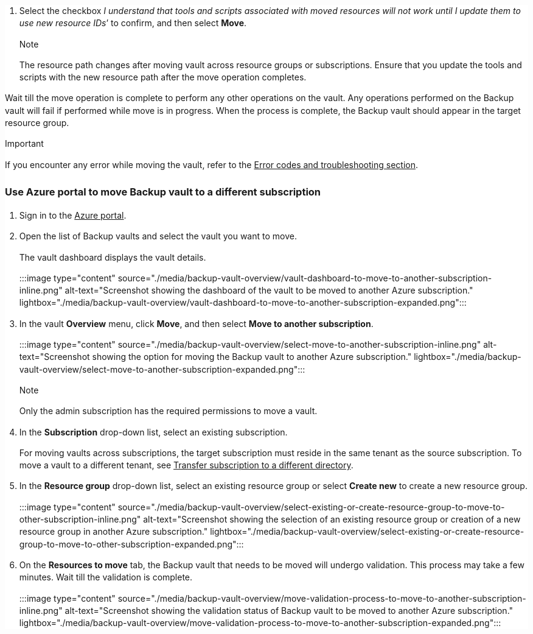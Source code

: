 1. Select the checkbox _I understand that tools and scripts associated with moved resources will not work until I update them to use new resource IDs_’ to confirm, and then select **Move**.
 
   >[!Note]
   >The resource path changes after moving vault across resource groups or subscriptions. Ensure that you update the tools and scripts with the new resource path after the move operation completes.

Wait till the move operation is complete to perform any other operations on the vault. Any operations performed on the Backup vault will fail if performed while move is in progress. When the process is complete, the Backup vault should appear in the target resource group.

>[!Important]
>If you encounter any error while moving the vault, refer to the [Error codes and troubleshooting section](#error-codes-and-troubleshooting).  

### Use Azure portal to move Backup vault to a different subscription

1. Sign in to the [Azure portal](https://portal.azure.com/).

1. Open the list of Backup vaults and select the vault you want to move.
   
   The vault dashboard displays the vault details.

   :::image type="content" source="./media/backup-vault-overview/vault-dashboard-to-move-to-another-subscription-inline.png" alt-text="Screenshot showing the dashboard of the vault to be moved to another Azure subscription." lightbox="./media/backup-vault-overview/vault-dashboard-to-move-to-another-subscription-expanded.png"::: 

1. In the vault **Overview** menu, click **Move**, and then select **Move to another subscription**.

   :::image type="content" source="./media/backup-vault-overview/select-move-to-another-subscription-inline.png" alt-text="Screenshot showing the option for moving the Backup vault to another Azure subscription." lightbox="./media/backup-vault-overview/select-move-to-another-subscription-expanded.png"::: 
   >[!Note]
   >Only the admin subscription has the required permissions to move a vault.

1. In the **Subscription** drop-down list, select an existing subscription.

   For moving vaults across subscriptions, the target subscription must reside in the same tenant as the source subscription. To move a vault to a different tenant, see [Transfer subscription to a different directory](../role-based-access-control/transfer-subscription.md).

1. In the **Resource group** drop-down list, select an existing resource group or select **Create new**  to create a new resource group.

   :::image type="content" source="./media/backup-vault-overview/select-existing-or-create-resource-group-to-move-to-other-subscription-inline.png" alt-text="Screenshot showing the selection of an existing resource group or creation of a new resource group in another Azure subscription." lightbox="./media/backup-vault-overview/select-existing-or-create-resource-group-to-move-to-other-subscription-expanded.png":::

1. On the **Resources to move** tab, the Backup vault that needs to be moved will undergo validation. This process may take a few minutes. Wait till the validation is complete.

   :::image type="content" source="./media/backup-vault-overview/move-validation-process-to-move-to-another-subscription-inline.png" alt-text="Screenshot showing the validation status of Backup vault to be moved to another Azure subscription." lightbox="./media/backup-vault-overview/move-validation-process-to-move-to-another-subscription-expanded.png"::: 
